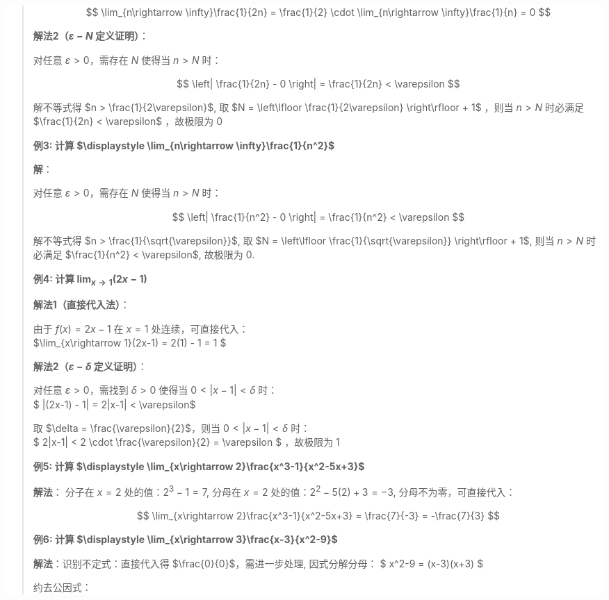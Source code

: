> $$
> \lim_{n\rightarrow \infty}\frac{1}{2n} = \frac{1}{2} \cdot \lim_{n\rightarrow \infty}\frac{1}{n} = 0
> $$
> 
> **解法2（$\varepsilon-N$ 定义证明）**：  
> 
> 对任意 $\varepsilon > 0$，需存在 $N$ 使得当 $n > N$ 时：
> 
> $$
> \left| \frac{1}{2n} - 0 \right| = \frac{1}{2n} < \varepsilon
> $$
> 
> 解不等式得 $n > \frac{1}{2\varepsilon}$, 取 $N = \left\lfloor \frac{1}{2\varepsilon} \right\rfloor + 1$  ，则当 $n > N$ 时必满足 $\frac{1}{2n} < \varepsilon$  ，故极限为 $0$
>
> **例3: 计算 $\displaystyle \lim_{n\rightarrow \infty}\frac{1}{n^2}$**
>
> **解**：  
>
> 对任意 $\varepsilon > 0$，需存在 $N$ 使得当 $n > N$ 时：
> 
> $$
> \left| \frac{1}{n^2} - 0 \right| = \frac{1}{n^2} < \varepsilon
> $$
> 
> 解不等式得 $n > \frac{1}{\sqrt{\varepsilon}}$, 取 $N = \left\lfloor \frac{1}{\sqrt{\varepsilon}} \right\rfloor + 1$, 则当 $n > N$ 时必满足 $\frac{1}{n^2} < \varepsilon$, 故极限为 $0$.
>
> **例4: 计算 $\displaystyle \lim_{x\rightarrow 1}(2x-1)$**
> 
>**解法1（直接代入法）**：  
> 
> 由于 $f(x) = 2x - 1$ 在 $x=1$ 处连续，可直接代入：  
> $\lim_{x\rightarrow 1}(2x-1) = 2(1) - 1 = 1
> $
>
> **解法2（$\varepsilon-\delta$ 定义证明）**：  
> 
> 对任意 $\varepsilon > 0$，需找到 $\delta > 0$ 使得当 $0 < |x-1| < \delta$ 时：  
> $
> |(2x-1) - 1| = 2|x-1| < \varepsilon$ 
> 
> 取 $\delta = \frac{\varepsilon}{2}$，则当 $0 < |x-1| < \delta$ 时：  
> $
> 2|x-1| < 2 \cdot \frac{\varepsilon}{2} = \varepsilon
> $ ，故极限为 $1$
>
> **例5: 计算 $\displaystyle \lim_{x\rightarrow 2}\frac{x^3-1}{x^2-5x+3}$**
>
> **解法**： 分子在 $x=2$ 处的值：$2^3 - 1 = 7$, 分母在 $x=2$ 处的值：$2^2 - 5(2) + 3 = -3$, 分母不为零，可直接代入：  
> 
> $$
> \lim_{x\rightarrow 2}\frac{x^3-1}{x^2-5x+3} = \frac{7}{-3} = -\frac{7}{3}
> $$
>
> **例6: 计算 $\displaystyle \lim_{x\rightarrow 3}\frac{x-3}{x^2-9}$**
>
> **解法**：识别不定式：直接代入得 $\frac{0}{0}$，需进一步处理, 因式分解分母：
> $
> x^2-9 = (x-3)(x+3)
> $
> 
> 约去公因式：